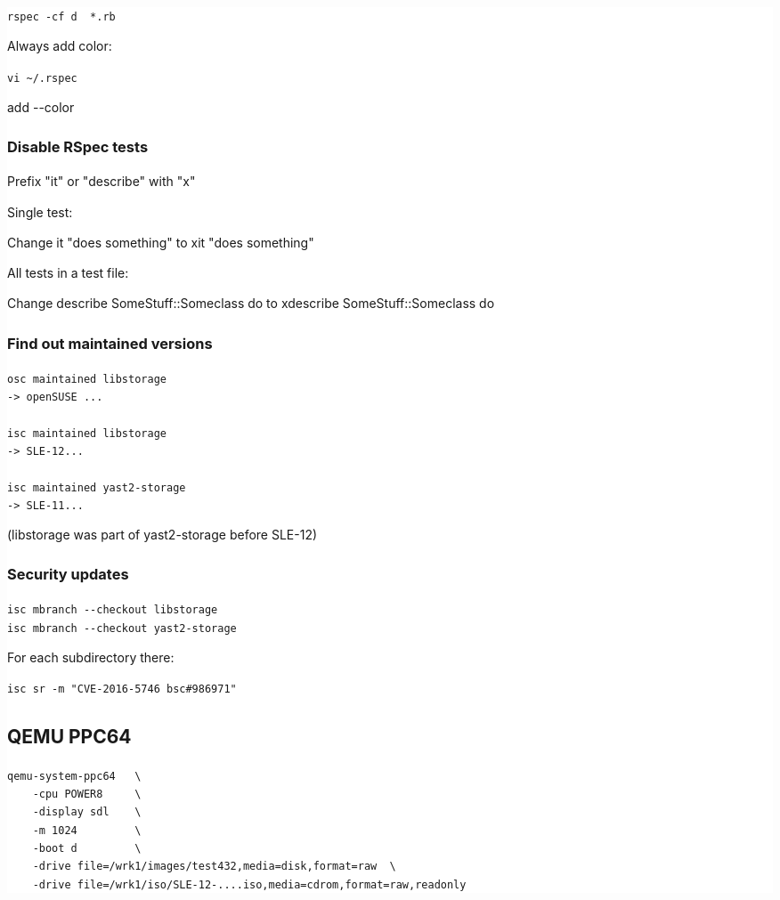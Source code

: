     rspec -cf d  *.rb

Always add color:

    vi ~/.rspec
add
    --color


### Disable RSpec tests

Prefix "it" or "describe" with "x"

Single test:

Change
    it "does something"
to
    xit "does something"

All tests in a test file:


Change
    describe SomeStuff::Someclass do
to
    xdescribe SomeStuff::Someclass do



### Find out maintained versions

    osc maintained libstorage
    -> openSUSE ...

    isc maintained libstorage
    -> SLE-12...

    isc maintained yast2-storage
    -> SLE-11...

(libstorage was part of yast2-storage before SLE-12)



### Security updates

    isc mbranch --checkout libstorage
    isc mbranch --checkout yast2-storage

For each subdirectory there:

    isc sr -m "CVE-2016-5746 bsc#986971"



## QEMU PPC64

    qemu-system-ppc64   \
        -cpu POWER8     \
        -display sdl    \
        -m 1024         \
        -boot d         \
        -drive file=/wrk1/images/test432,media=disk,format=raw  \
        -drive file=/wrk1/iso/SLE-12-....iso,media=cdrom,format=raw,readonly
